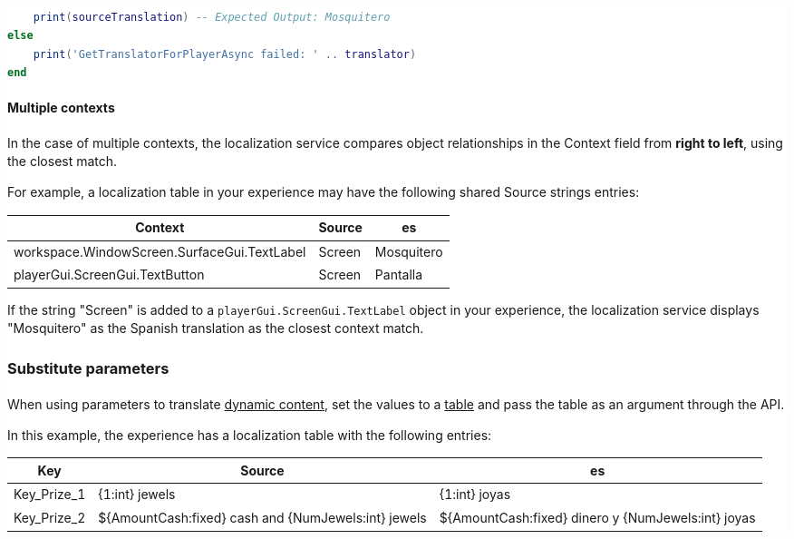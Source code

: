 ```lua
	print(sourceTranslation) -- Expected Output: Mosquitero
else
	print('GetTranslatorForPlayerAsync failed: ' .. translator)
end
```

#### Multiple contexts

In the case of multiple contexts, the localization service compares object relationships in the Context field from **right to left**, using the closest match.

For example, a localization table in your experience may have the following shared Source strings entries:

<table>
<thead>
  <tr>
    <th>Context</th>
    <th>Source</th>
    <th>es</th>
  </tr>
</thead>
<tbody>
  <tr>
    <td>workspace.WindowScreen.SurfaceGui.TextLabel</td>
    <td>Screen</td>
    <td>Mosquitero</td>
  </tr>
  <tr>
    <td>playerGui.ScreenGui.TextButton</td>
    <td>Screen</td>
    <td>Pantalla</td>
  </tr>
</tbody>
</table>

If the string "Screen" is added to a `playerGui.ScreenGui.TextLabel` object in your experience, the localization service displays "Mosquitero" as the Spanish translation as the closest context match.

### Substitute parameters

When using parameters to translate [dynamic content](./translate-dynamic-content.md), set the values to a [table](../../luau/tables.md) and pass the table as an argument through the API.

In this example, the experience has a localization table with the following entries:

<table>
<thead>
  <tr>
    <th>Key</th>
    <th>Source</th>
    <th>es</th>
  </tr>
</thead>
<tbody>
  <tr>
    <td>Key_Prize_1</td>
    <td>&#123;1:int} jewels</td>
    <td>&#123;1:int} joyas</td>
  </tr>
  <tr>
    <td>Key_Prize_2</td>
    <td>$&#123;AmountCash:fixed} cash and &#123;NumJewels:int} jewels</td>
    <td>$&#123;AmountCash:fixed} dinero y &#123;NumJewels:int} joyas</td>
  </tr>
</tbody>